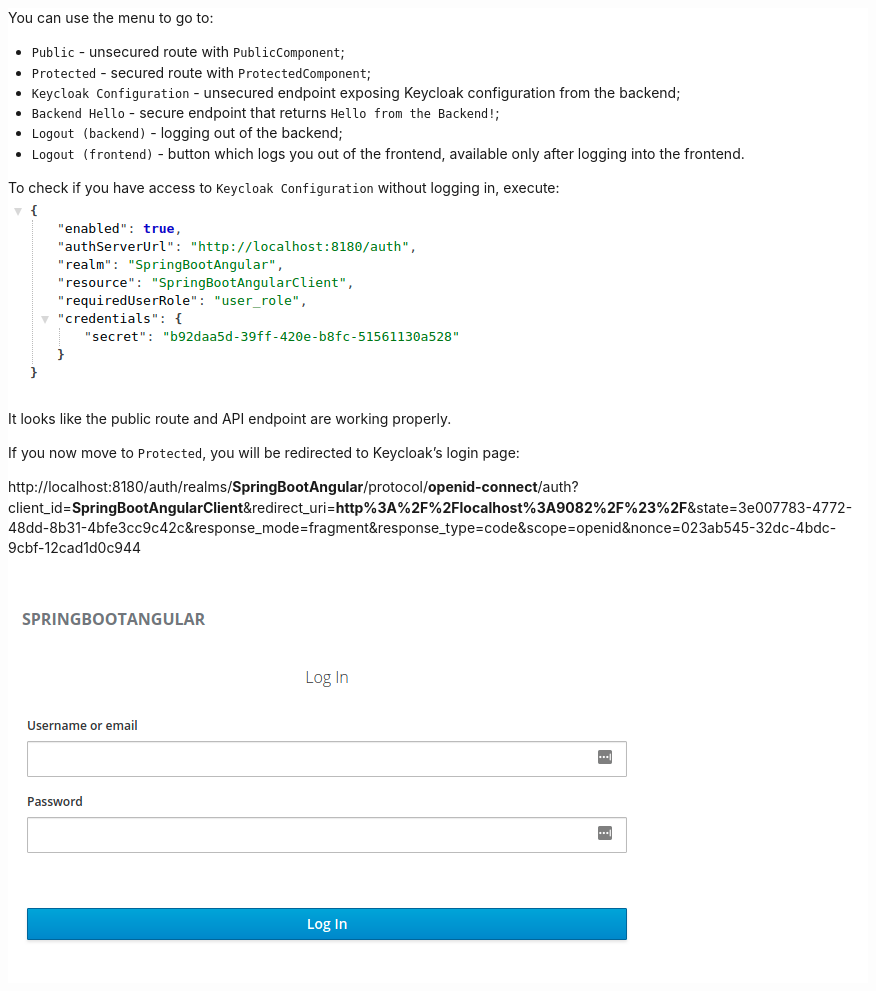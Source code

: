 You can use the menu to go to:

- `Public` - unsecured route with `PublicComponent`; 
- `Protected` - secured route with `ProtectedComponent`; 
- `Keycloak Configuration` - unsecured endpoint exposing Keycloak configuration from the backend; 
- `Backend Hello` - secure endpoint that returns `Hello from the Backend!`; 
- `Logout (backend)` - logging out of the backend; 
- `Logout (frontend)` - button which logs you out of the frontend, available only after logging into the frontend. 

To check if you have access to `Keycloak Configuration` without logging in, execute:
![Keycloak Configuration](/assets/img/posts/2020-02-01-keycloak-uwierzytelnianie-autoryzacja-springboot-angular/keycloak_config.png)

It looks like the public route and API endpoint are working properly.

If you now move to `Protected`, you will be redirected to Keycloak’s login page:

http://localhost:8180/auth/realms/**SpringBootAngular**/protocol/**openid-connect**/auth?client_id=**SpringBootAngularClient**&redirect_uri=**http%3A%2F%2Flocalhost%3A9082%2F%23%2F**&state=3e007783-4772-48dd-8b31-4bfe3cc9c42c&response_mode=fragment&response_type=code&scope=openid&nonce=023ab545-32dc-4bdc-9cbf-12cad1d0c944

![Keycloak login](/assets/img/posts/2020-02-01-keycloak-uwierzytelnianie-autoryzacja-springboot-angular/keycloak_login.png)
